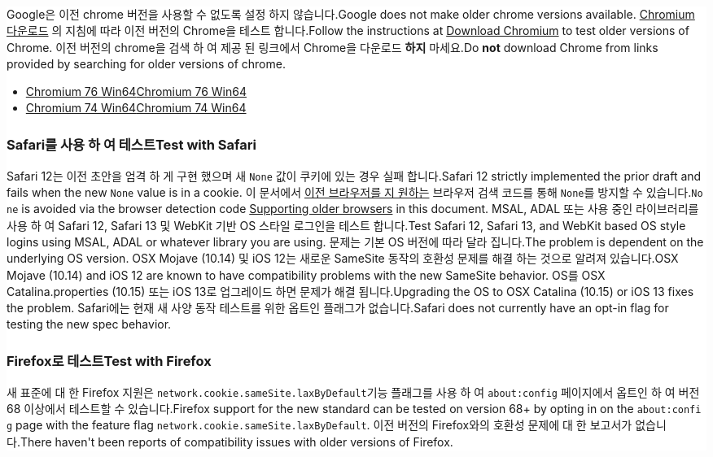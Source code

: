 <span data-ttu-id="46680-193">Google은 이전 chrome 버전을 사용할 수 없도록 설정 하지 않습니다.</span><span class="sxs-lookup"><span data-stu-id="46680-193">Google does not make older chrome versions available.</span></span> <span data-ttu-id="46680-194">[Chromium 다운로드](https://www.chromium.org/getting-involved/download-chromium) 의 지침에 따라 이전 버전의 Chrome을 테스트 합니다.</span><span class="sxs-lookup"><span data-stu-id="46680-194">Follow the instructions at [Download Chromium](https://www.chromium.org/getting-involved/download-chromium) to test older versions of Chrome.</span></span> <span data-ttu-id="46680-195">이전 버전의 chrome을 검색 하 여 제공 된 링크에서 Chrome을 다운로드 **하지** 마세요.</span><span class="sxs-lookup"><span data-stu-id="46680-195">Do **not** download Chrome from links provided by searching for older versions of chrome.</span></span>

* [<span data-ttu-id="46680-196">Chromium 76 Win64</span><span class="sxs-lookup"><span data-stu-id="46680-196">Chromium 76 Win64</span></span>](https://commondatastorage.googleapis.com/chromium-browser-snapshots/index.html?prefix=Win_x64/664998/)
* [<span data-ttu-id="46680-197">Chromium 74 Win64</span><span class="sxs-lookup"><span data-stu-id="46680-197">Chromium 74 Win64</span></span>](https://commondatastorage.googleapis.com/chromium-browser-snapshots/index.html?prefix=Win_x64/638880/)

### <a name="test-with-safari"></a><span data-ttu-id="46680-198">Safari를 사용 하 여 테스트</span><span class="sxs-lookup"><span data-stu-id="46680-198">Test with Safari</span></span>

<span data-ttu-id="46680-199">Safari 12는 이전 초안을 엄격 하 게 구현 했으며 새 `None` 값이 쿠키에 있는 경우 실패 합니다.</span><span class="sxs-lookup"><span data-stu-id="46680-199">Safari 12 strictly implemented the prior draft and fails when the new `None` value is in a cookie.</span></span> <span data-ttu-id="46680-200">이 문서에서 [이전 브라우저를 지 원하는](#sob) 브라우저 검색 코드를 통해 `None`를 방지할 수 있습니다.</span><span class="sxs-lookup"><span data-stu-id="46680-200">`None` is avoided via the browser detection code [Supporting older browsers](#sob) in this document.</span></span> <span data-ttu-id="46680-201">MSAL, ADAL 또는 사용 중인 라이브러리를 사용 하 여 Safari 12, Safari 13 및 WebKit 기반 OS 스타일 로그인을 테스트 합니다.</span><span class="sxs-lookup"><span data-stu-id="46680-201">Test Safari 12, Safari 13, and WebKit based OS style logins using MSAL, ADAL or whatever library you are using.</span></span> <span data-ttu-id="46680-202">문제는 기본 OS 버전에 따라 달라 집니다.</span><span class="sxs-lookup"><span data-stu-id="46680-202">The problem is dependent on the underlying OS version.</span></span> <span data-ttu-id="46680-203">OSX Mojave (10.14) 및 iOS 12는 새로운 SameSite 동작의 호환성 문제를 해결 하는 것으로 알려져 있습니다.</span><span class="sxs-lookup"><span data-stu-id="46680-203">OSX Mojave (10.14) and iOS 12 are known to have compatibility problems with the new SameSite behavior.</span></span> <span data-ttu-id="46680-204">OS를 OSX Catalina.properties (10.15) 또는 iOS 13로 업그레이드 하면 문제가 해결 됩니다.</span><span class="sxs-lookup"><span data-stu-id="46680-204">Upgrading the OS to OSX Catalina (10.15) or iOS 13 fixes the problem.</span></span> <span data-ttu-id="46680-205">Safari에는 현재 새 사양 동작 테스트를 위한 옵트인 플래그가 없습니다.</span><span class="sxs-lookup"><span data-stu-id="46680-205">Safari does not currently have an opt-in flag for testing the new spec behavior.</span></span>

### <a name="test-with-firefox"></a><span data-ttu-id="46680-206">Firefox로 테스트</span><span class="sxs-lookup"><span data-stu-id="46680-206">Test with Firefox</span></span>

<span data-ttu-id="46680-207">새 표준에 대 한 Firefox 지원은 `network.cookie.sameSite.laxByDefault`기능 플래그를 사용 하 여 `about:config` 페이지에서 옵트인 하 여 버전 68 이상에서 테스트할 수 있습니다.</span><span class="sxs-lookup"><span data-stu-id="46680-207">Firefox support for the new standard can be tested on version 68+ by opting in on the `about:config` page with the feature flag `network.cookie.sameSite.laxByDefault`.</span></span> <span data-ttu-id="46680-208">이전 버전의 Firefox와의 호환성 문제에 대 한 보고서가 없습니다.</span><span class="sxs-lookup"><span data-stu-id="46680-208">There haven't been reports of compatibility issues with older versions of Firefox.</span></span>
